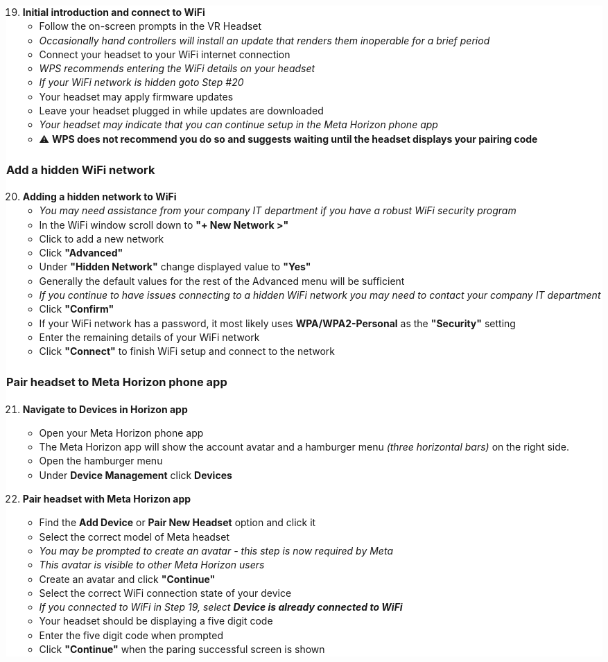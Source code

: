 19. **Initial introduction and connect to WiFi**
    - Follow the on-screen prompts in the VR Headset
    - *Occasionally hand controllers will install an update that renders them inoperable for a brief period*
    - Connect your headset to your WiFi internet connection
    - *WPS recommends entering the WiFi details on your headset*
    - *If your WiFi network is hidden goto Step #20*
    - Your headset may apply firmware updates
    - Leave your headset plugged in while updates are downloaded
    - *Your headset may indicate that you can continue setup in the Meta Horizon phone app*
    - ⚠️ **WPS does not recommend you do so and suggests waiting until the headset displays your pairing code**
<div style="page-break-after: always;"></div>

### Add a hidden WiFi network

20. **Adding a hidden network to WiFi**
    - *You may need assistance from your company IT department if you have a robust WiFi security program*
    - In the WiFi window scroll down to **"+ New Network >"**
    - Click to add a new network
    - Click **"Advanced"**
    - Under **"Hidden Network"** change displayed value to **"Yes"**
    - Generally the default values for the rest of the Advanced menu will be sufficient
    - *If you continue to have issues connecting to a hidden WiFi network you may need to contact your company IT department*
    - Click **"Confirm"**
    - If your WiFi network has a password, it most likely uses **WPA/WPA2-Personal** as the **"Security"** setting
    - Enter the remaining details of your WiFi network
    - Click **"Connect"** to finish WiFi setup and connect to the network

### Pair headset to Meta Horizon phone app

21. **Navigate to Devices in Horizon app**
    - Open your Meta Horizon phone app
    - The Meta Horizon app will show the account avatar and a hamburger menu *(three horizontal bars)* on the right side.
    - Open the hamburger menu
    - Under **Device Management** click **Devices**

22. **Pair headset with Meta Horizon app**
    - Find the **Add Device** or **Pair New Headset** option and click it
    - Select the correct model of Meta headset
    - *You may be prompted to create an avatar - this step is now required by Meta*
    - *This avatar is visible to other Meta Horizon users*
    - Create an avatar and click **"Continue"**
    - Select the correct WiFi connection state of your device
    - *If you connected to WiFi in Step 19, select **Device is already connected to WiFi*** 
    - Your headset should be displaying a five digit code
    - Enter the five digit code when prompted
    - Click **"Continue"** when the paring successful screen is shown

